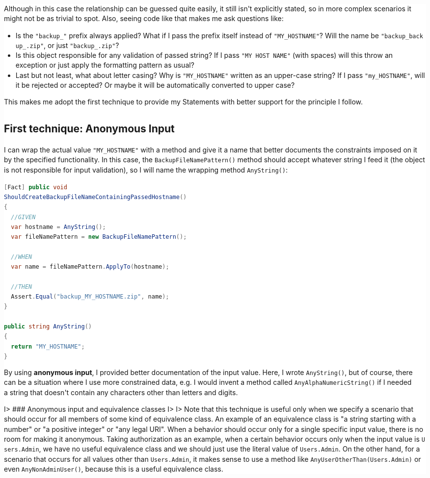 Although in this case the relationship can be guessed quite easily, it still isn't explicitly stated, so in more complex scenarios it might not be as trivial to spot. Also, seeing code like that makes me ask questions like:

* Is the `"backup_"` prefix always applied? What if I pass the prefix itself instead of `"MY_HOSTNAME"`? Will the name be `"backup_backup_.zip"`, or just `"backup_.zip"`? 
* Is this object responsible for any validation of passed string? If I pass `"MY HOST NAME"` (with spaces) will this throw an exception or just apply the formatting pattern as usual?
* Last but not least, what about letter casing? Why is `"MY_HOSTNAME"` written as an upper-case string? If I pass `"my_HOSTNAME"`, will it be rejected or accepted? Or maybe it will be automatically converted to upper case? 

This makes me adopt the first technique to provide my Statements with better support for the principle I follow.

## First technique: Anonymous Input

I can wrap the actual value `"MY_HOSTNAME"` with a method and give it a name that better documents the constraints imposed on it by the specified functionality. In this case, the `BackupFileNamePattern()` method should accept whatever string I feed it (the object is not responsible for input validation), so I will name the wrapping method `AnyString()`:

```csharp
[Fact] public void 
ShouldCreateBackupFileNameContainingPassedHostname()
{
  //GIVEN
  var hostname = AnyString();
  var fileNamePattern = new BackupFileNamePattern();
  
  //WHEN
  var name = fileNamePattern.ApplyTo(hostname);
  
  //THEN
  Assert.Equal("backup_MY_HOSTNAME.zip", name);
}

public string AnyString()
{
  return "MY_HOSTNAME";
}
```

By using **anonymous input**, I provided better documentation of the input value. Here, I wrote `AnyString()`, but of course, there can be a situation where I use more constrained data, e.g. I would invent a method called `AnyAlphaNumericString()` if I needed a string that doesn't contain any characters other than letters and digits. 

I> ### Anonymous input and equivalence classes
I>
I> Note that this technique is useful only when we specify a scenario that should occur for all members of some kind of equivalence class. An example of an equivalence class is "a string starting with a number" or "a positive integer" or "any legal URI". When a behavior should occur only for a single specific input value, there is no room for making it anonymous. Taking authorization as an example, when a certain behavior occurs only when the input value is `Users.Admin`, we have no useful equivalence class and we should just use the literal value of `Users.Admin`. On the other hand, for a scenario that occurs for all values other than `Users.Admin`, it makes sense to use a method like `AnyUserOtherThan(Users.Admin)` or even `AnyNonAdminUser()`, because this is a useful equivalence class.


[^mocks-are-not-stubs]: One of such articles can be found at https://martinfowler.com/articles/mocksArentStubs.html 
[^xunitpatterns]: For the biggest collection of such techniques, or more precisely, patterns, see XUnit Test Patterns by Gerard Meszaros.
[^false-positive]: A "false positive" is a test that should be failing but is passing.